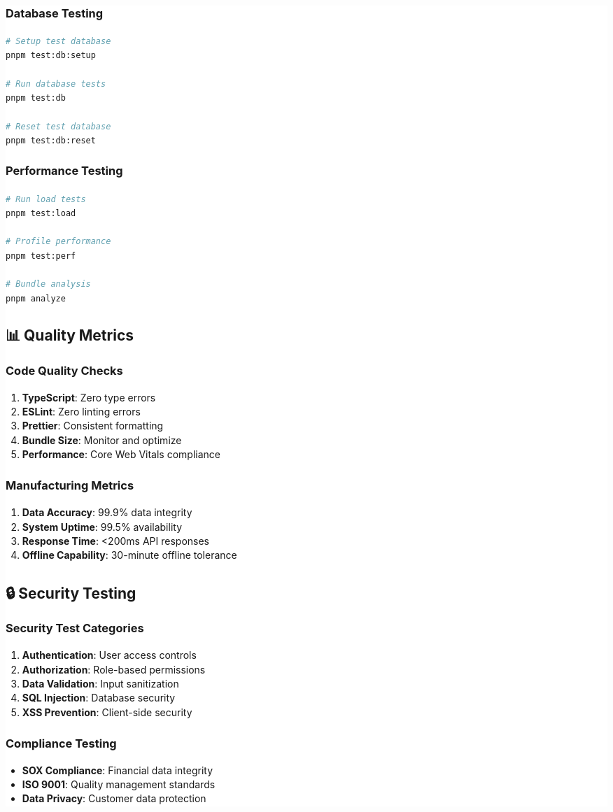 ### Database Testing
```bash
# Setup test database
pnpm test:db:setup

# Run database tests
pnpm test:db

# Reset test database
pnpm test:db:reset
```

### Performance Testing
```bash
# Run load tests
pnpm test:load

# Profile performance
pnpm test:perf

# Bundle analysis
pnpm analyze
```

## 📊 Quality Metrics

### Code Quality Checks
1. **TypeScript**: Zero type errors
2. **ESLint**: Zero linting errors
3. **Prettier**: Consistent formatting
4. **Bundle Size**: Monitor and optimize
5. **Performance**: Core Web Vitals compliance

### Manufacturing Metrics
1. **Data Accuracy**: 99.9% data integrity
2. **System Uptime**: 99.5% availability
3. **Response Time**: <200ms API responses
4. **Offline Capability**: 30-minute offline tolerance

## 🔒 Security Testing

### Security Test Categories
1. **Authentication**: User access controls
2. **Authorization**: Role-based permissions
3. **Data Validation**: Input sanitization
4. **SQL Injection**: Database security
5. **XSS Prevention**: Client-side security

### Compliance Testing
- **SOX Compliance**: Financial data integrity
- **ISO 9001**: Quality management standards
- **Data Privacy**: Customer data protection
